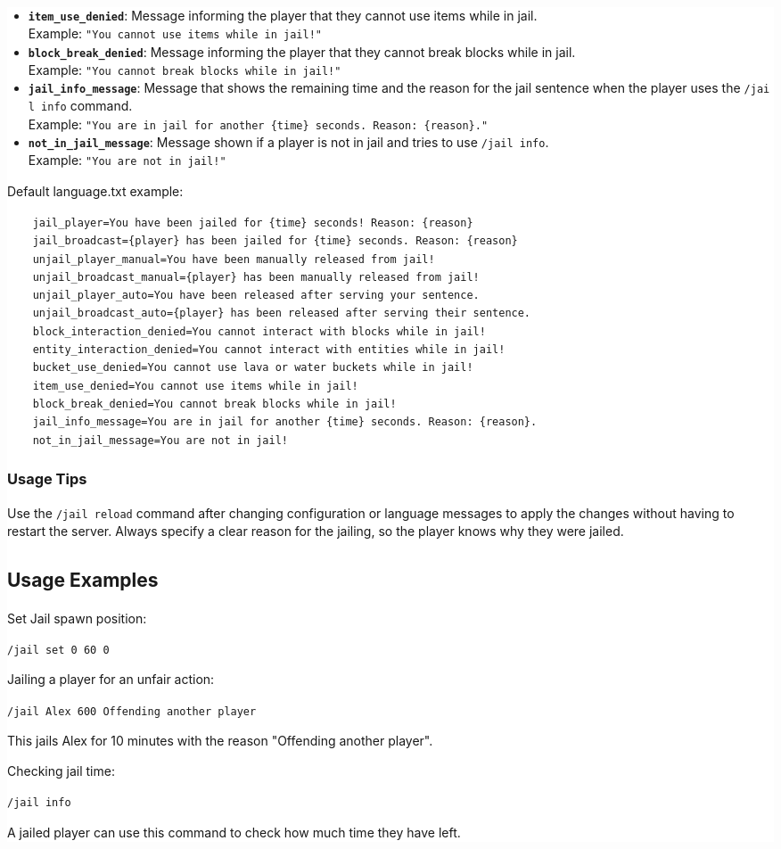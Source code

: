 *   **`item_use_denied`**: Message informing the player that they cannot use items while in jail.  
    Example: `"You cannot use items while in jail!"`
*   **`block_break_denied`**: Message informing the player that they cannot break blocks while in jail.  
    Example: `"You cannot break blocks while in jail!"`
*   **`jail_info_message`**: Message that shows the remaining time and the reason for the jail sentence when the player uses the `/jail info` command.  
    Example: `"You are in jail for another {time} seconds. Reason: {reason}."`
*   **`not_in_jail_message`**: Message shown if a player is not in jail and tries to use `/jail info`.  
    Example: `"You are not in jail!"`

Default language.txt example:
```
    jail_player=You have been jailed for {time} seconds! Reason: {reason}
    jail_broadcast={player} has been jailed for {time} seconds. Reason: {reason}
    unjail_player_manual=You have been manually released from jail!
    unjail_broadcast_manual={player} has been manually released from jail!
    unjail_player_auto=You have been released after serving your sentence.
    unjail_broadcast_auto={player} has been released after serving their sentence.
    block_interaction_denied=You cannot interact with blocks while in jail!
    entity_interaction_denied=You cannot interact with entities while in jail!
    bucket_use_denied=You cannot use lava or water buckets while in jail!
    item_use_denied=You cannot use items while in jail!
    block_break_denied=You cannot break blocks while in jail!
    jail_info_message=You are in jail for another {time} seconds. Reason: {reason}.
    not_in_jail_message=You are not in jail!
```
### Usage Tips

Use the `/jail reload` command after changing configuration or language messages to apply the changes without having to restart the server. Always specify a clear reason for the jailing, so the player knows why they were jailed.

Usage Examples
--------------

Set Jail spawn position:

`/jail set 0 60 0`

Jailing a player for an unfair action:

`/jail Alex 600 Offending another player`

This jails Alex for 10 minutes with the reason "Offending another player".

Checking jail time:

`/jail info`

A jailed player can use this command to check how much time they have left.